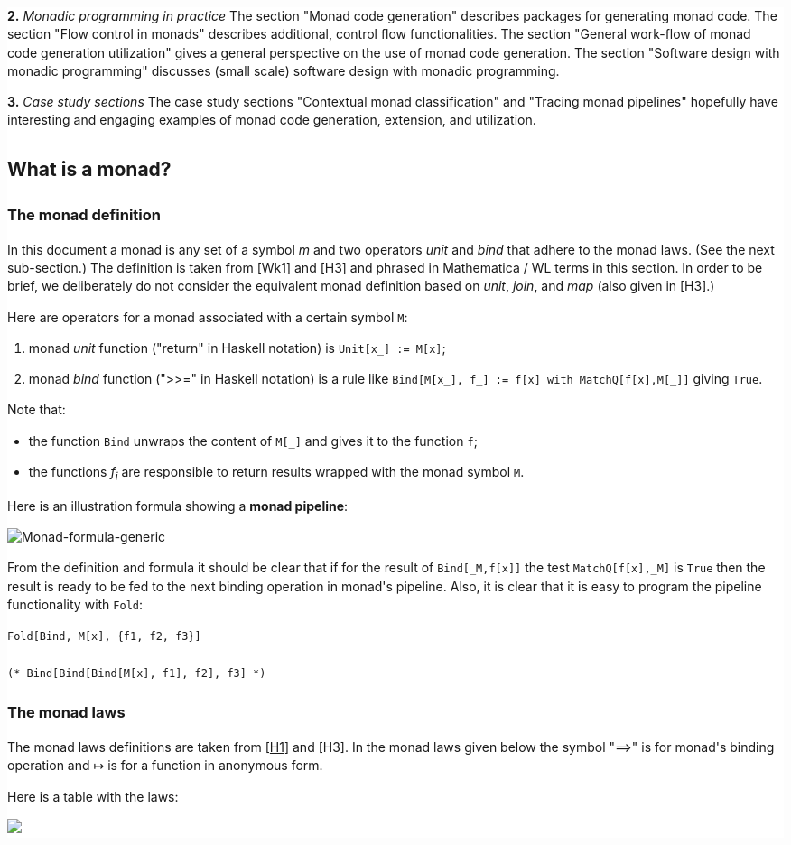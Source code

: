 **2.** *Monadic programming in practice*
The section "Monad code generation" describes packages for generating monad code. The section "Flow control in monads" describes additional, control flow functionalities. 
The section "General work-flow of monad code generation utilization" gives a general perspective on the use of monad code generation. 
The section "Software design with monadic programming" discusses (small scale) software design with monadic programming. 

**3.** *Case study sections*
The case study sections "Contextual monad classification" and "Tracing monad pipelines" hopefully have interesting and engaging examples of monad code generation, extension, and utilization.

## What is a monad?

### The monad definition

In this document a monad is any set of a symbol $m$ and two operators *unit* and *bind* that adhere to the monad laws. (See the next sub-section.) The definition is taken from [Wk1] and [H3] and phrased in Mathematica / WL terms in this section. In order to be brief, we deliberately do not consider the equivalent monad definition based on *unit*, *join*, and *map* (also given in [H3].) 

Here are operators for a monad associated with a certain symbol `M`:

1. monad *unit* function ("return" in Haskell notation) is `Unit[x_] := M[x]`;

2. monad *bind* function (">>=" in Haskell notation) is a rule like `Bind[M[x_], f_] := f[x] with MatchQ[f[x],M[_]]` giving `True`.

Note that:

- the function `Bind` unwraps the content of `M[_]` and gives it to the function `f`;

- the functions $f_i$ are responsible to return results wrapped with the monad symbol `M`.

Here is an illustration formula showing a **monad pipeline**:

![Monad-formula-generic](http://imgur.com/JyNp2os.png)

From the definition and formula it should be clear that if for the result of `Bind[_M,f[x]]` the test `MatchQ[f[x],_M]` is `True` then the result is ready to be fed to the next binding operation in monad's pipeline. Also, it is clear that it is easy to program the pipeline functionality with `Fold`:

    Fold[Bind, M[x], {f1, f2, f3}]

    (* Bind[Bind[Bind[M[x], f1], f2], f3] *)

### The monad laws

The monad laws definitions are taken from
[[H1](https://wiki.haskell.org/Monad_laws)] and [H3]. In the monad laws given below the symbol "⟹" is for monad's binding operation and ↦ is for a function in anonymous form.

Here is a table with the laws:

![](http://imgur.com/E4VEucD.png)
